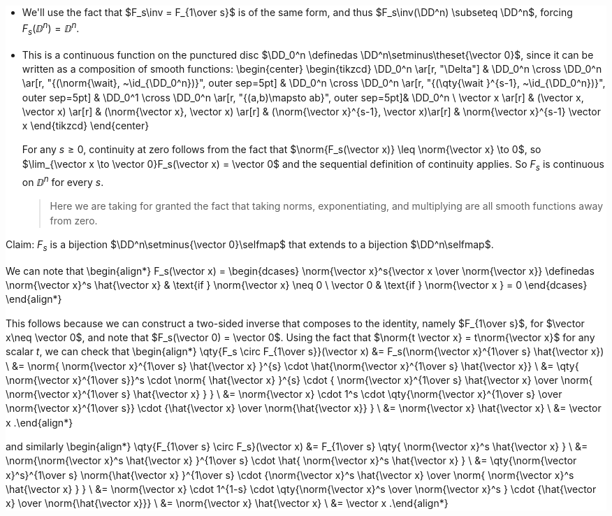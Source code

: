   - We'll use the fact that $F_s\inv = F_{1\over s}$ is of the same form, and thus $F_s\inv(\DD^n) \subseteq \DD^n$, forcing $F_s(\DD^n) = \DD^n$.

- This is a continuous function on the punctured disc $\DD_0^n \definedas \DD^n\setminus\theset{\vector 0}$, since it can be written as a composition of smooth functions:
   \begin{center}
   \begin{tikzcd}
\DD_0^n \ar[r, "\Delta"] & \DD_0^n \cross \DD_0^n \ar[r, "{(\norm{\wait}, ~\id_{\DD_0^n})}", outer sep=5pt] & \DD_0^n \cross \DD_0^n \ar[r, "{(\qty{\wait }^{s-1}, ~\id_{\DD_0^n})}", outer sep=5pt] & \DD_0^1 \cross \DD_0^n \ar[r, "{(a,b)\mapsto ab}", outer sep=5pt]& \DD_0^n \\
    \vector x \ar[r] & (\vector x, \vector x) \ar[r] & (\norm{\vector x}, \vector x) \ar[r] & (\norm{\vector x}^{s-1}, \vector x)\ar[r] & \norm{\vector x}^{s-1} \vector x
   \end{tikzcd}
   \end{center}

    For any $s\geq 0$, continuity at zero follows from the fact that $\norm{F_s(\vector x)} \leq \norm{\vector x} \to 0$, so $\lim_{\vector x \to \vector 0}F_s(\vector x) = \vector 0$ and the sequential definition of continuity applies. So $F_s$ is continuous on $\DD^n$ for every $s$.

    > Here we are taking for granted the fact that taking norms, exponentiating, and multiplying are all smooth functions away from zero.




Claim: $F_s$ is a bijection $\DD^n\setminus{\vector 0}\selfmap$ that extends to a bijection $\DD^n\selfmap$.

We can note that
\begin{align*}
F_s(\vector x) = 
\begin{dcases}
\norm{\vector x}^s{\vector x \over \norm{\vector x}} \definedas \norm{\vector x}^s \hat{\vector x} & \text{if } \norm{\vector x} \neq 0 \\
\vector 0 & \text{if } \norm{\vector x } = 0
\end{dcases}
\end{align*}

This follows because we can construct a two-sided inverse that composes to the identity, namely $F_{1\over s}$, for $\vector x\neq \vector 0$, and note that $F_s(\vector 0) = \vector 0$.
Using the fact that $\norm{t \vector x} = t\norm{\vector x}$ for any scalar $t$, we can check that
\begin{align*}
\qty{F_s \circ F_{1\over s}}(\vector x)
&= F_s(\norm{\vector x}^{1\over s} \hat{\vector x}) \\
&= \norm{ \norm{\vector x}^{1\over s} \hat{\vector x} }^{s} \cdot \hat{\norm{\vector x}^{1\over s} \hat{\vector x}} \\
&= \qty{ \norm{\vector x}^{1\over s}}^s \cdot \norm{ \hat{\vector x} }^{s} \cdot { \norm{\vector x}^{1\over s} \hat{\vector x} \over \norm{ \norm{\vector x}^{1\over s} \hat{\vector x}  } } \\
&= \norm{\vector x} \cdot 1^s \cdot \qty{\norm{\vector x}^{1\over s} \over \norm{\vector x}^{1\over s}} \cdot {\hat{\vector x} \over \norm{\hat{\vector x}} } \\
&= \norm{\vector x} \hat{\vector x} \\
&= \vector x
.\end{align*}

and similarly
\begin{align*}
\qty{F_{1\over s} \circ F_s}(\vector x) 
&= F_{1\over s} \qty{ \norm{\vector x}^s \hat{\vector x}  } \\
&= \norm{\norm{\vector x}^s \hat{\vector x}  }^{1\over s} \cdot \hat{ \norm{\vector x}^s \hat{\vector x}  } \\
&= \qty{\norm{\vector x}^s}^{1\over s} \norm{\hat{\vector x} }^{1\over s} \cdot {\norm{\vector x}^s \hat{\vector x} \over \norm{ \norm{\vector x}^s \hat{\vector x} }  } \\
&= \norm{\vector x} \cdot 1^{1-s} \cdot \qty{\norm{\vector x}^s \over \norm{\vector x}^s } \cdot {\hat{\vector x} \over \norm{\hat{\vector x}}} \\
&= \norm{\vector x} \hat{\vector x} \\
&= \vector x
.\end{align*}
